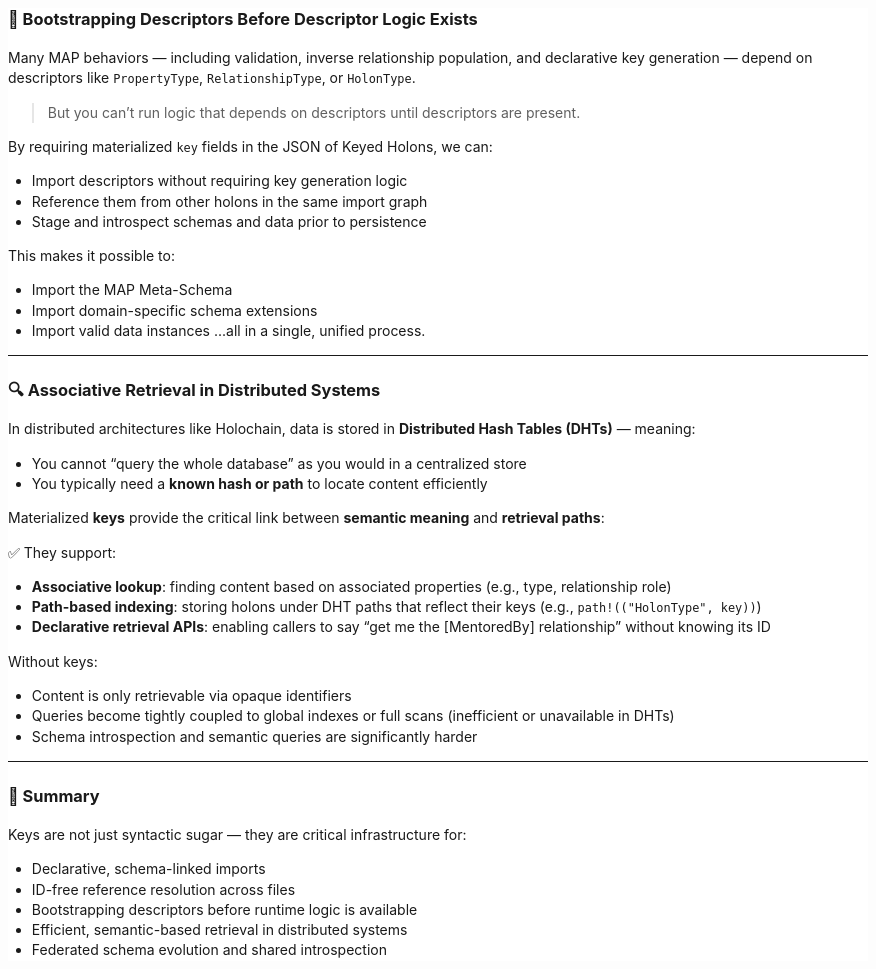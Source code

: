 
### 🧱 Bootstrapping Descriptors Before Descriptor Logic Exists

Many MAP behaviors — including validation, inverse relationship population, and declarative key generation — depend on descriptors like `PropertyType`, `RelationshipType`, or `HolonType`.

> But you can’t run logic that depends on descriptors until descriptors are present.

By requiring materialized `key` fields in the JSON of Keyed Holons, we can:
- Import descriptors without requiring key generation logic
- Reference them from other holons in the same import graph
- Stage and introspect schemas and data prior to persistence

This makes it possible to:
- Import the MAP Meta-Schema
- Import domain-specific schema extensions
- Import valid data instances
  ...all in a single, unified process.

---

### 🔍 Associative Retrieval in Distributed Systems

In distributed architectures like Holochain, data is stored in **Distributed Hash Tables (DHTs)** — meaning:

- You cannot “query the whole database” as you would in a centralized store
- You typically need a **known hash or path** to locate content efficiently

Materialized **keys** provide the critical link between **semantic meaning** and **retrieval paths**:

✅ They support:
- **Associative lookup**: finding content based on associated properties (e.g., type, relationship role)
- **Path-based indexing**: storing holons under DHT paths that reflect their keys (e.g., `path!(("HolonType", key))`)
- **Declarative retrieval APIs**: enabling callers to say “get me the [MentoredBy] relationship” without knowing its ID

Without keys:
- Content is only retrievable via opaque identifiers
- Queries become tightly coupled to global indexes or full scans (inefficient or unavailable in DHTs)
- Schema introspection and semantic queries are significantly harder

---

### 🧠 Summary

Keys are not just syntactic sugar — they are critical infrastructure for:

- Declarative, schema-linked imports
- ID-free reference resolution across files
- Bootstrapping descriptors before runtime logic is available
- Efficient, semantic-based retrieval in distributed systems
- Federated schema evolution and shared introspection
